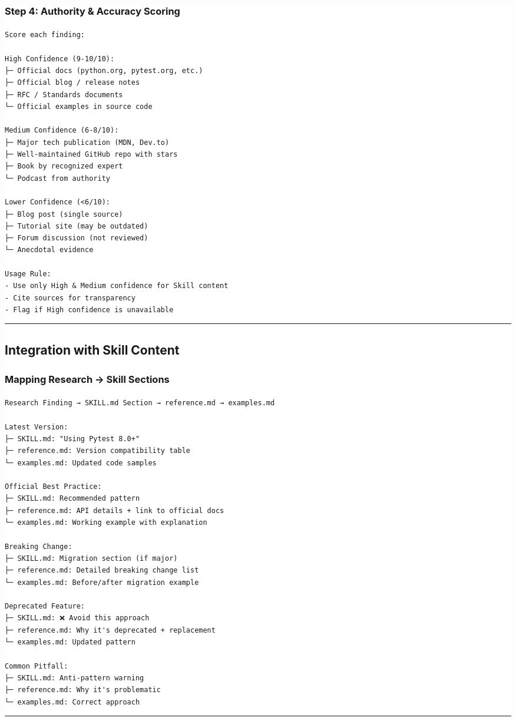 ### Step 4: Authority & Accuracy Scoring

```
Score each finding:

High Confidence (9-10/10):
├─ Official docs (python.org, pytest.org, etc.)
├─ Official blog / release notes
├─ RFC / Standards documents
└─ Official examples in source code

Medium Confidence (6-8/10):
├─ Major tech publication (MDN, Dev.to)
├─ Well-maintained GitHub repo with stars
├─ Book by recognized expert
└─ Podcast from authority

Lower Confidence (<6/10):
├─ Blog post (single source)
├─ Tutorial site (may be outdated)
├─ Forum discussion (not reviewed)
└─ Anecdotal evidence

Usage Rule:
- Use only High & Medium confidence for Skill content
- Cite sources for transparency
- Flag if High confidence is unavailable
```

---

## Integration with Skill Content

### Mapping Research → Skill Sections

```
Research Finding → SKILL.md Section → reference.md → examples.md

Latest Version:
├─ SKILL.md: "Using Pytest 8.0+"
├─ reference.md: Version compatibility table
└─ examples.md: Updated code samples

Official Best Practice:
├─ SKILL.md: Recommended pattern
├─ reference.md: API details + link to official docs
└─ examples.md: Working example with explanation

Breaking Change:
├─ SKILL.md: Migration section (if major)
├─ reference.md: Detailed breaking change list
└─ examples.md: Before/after migration example

Deprecated Feature:
├─ SKILL.md: ❌ Avoid this approach
├─ reference.md: Why it's deprecated + replacement
└─ examples.md: Updated pattern

Common Pitfall:
├─ SKILL.md: Anti-pattern warning
├─ reference.md: Why it's problematic
└─ examples.md: Correct approach
```

---